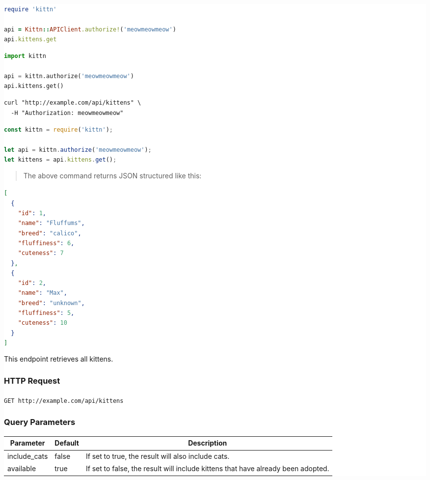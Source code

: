 
```ruby
require 'kittn'

api = Kittn::APIClient.authorize!('meowmeowmeow')
api.kittens.get
```

```python
import kittn

api = kittn.authorize('meowmeowmeow')
api.kittens.get()
```

```shell
curl "http://example.com/api/kittens" \
  -H "Authorization: meowmeowmeow"
```

```javascript
const kittn = require('kittn');

let api = kittn.authorize('meowmeowmeow');
let kittens = api.kittens.get();
```

> The above command returns JSON structured like this:

```json
[
  {
    "id": 1,
    "name": "Fluffums",
    "breed": "calico",
    "fluffiness": 6,
    "cuteness": 7
  },
  {
    "id": 2,
    "name": "Max",
    "breed": "unknown",
    "fluffiness": 5,
    "cuteness": 10
  }
]
```

This endpoint retrieves all kittens.

### HTTP Request

`GET http://example.com/api/kittens`

### Query Parameters

Parameter | Default | Description
--------- | ------- | -----------
include_cats | false | If set to true, the result will also include cats.
available | true | If set to false, the result will include kittens that have already been adopted.

